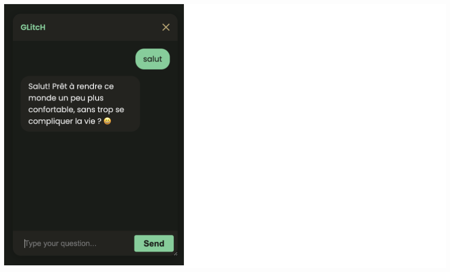   <img src="./ressource-readme/message-chatbot.png" width="350" alt="Chatbot message interface"/>
</p>
